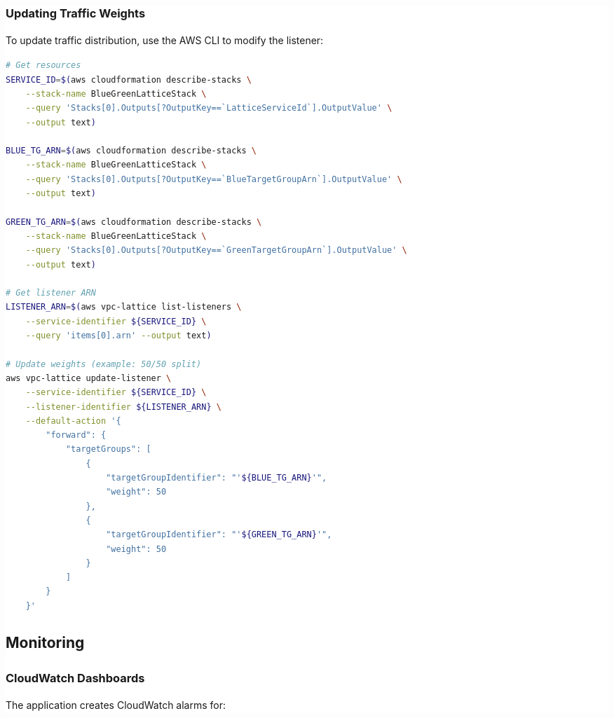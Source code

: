 ### Updating Traffic Weights

To update traffic distribution, use the AWS CLI to modify the listener:

```bash
# Get resources
SERVICE_ID=$(aws cloudformation describe-stacks \
    --stack-name BlueGreenLatticeStack \
    --query 'Stacks[0].Outputs[?OutputKey==`LatticeServiceId`].OutputValue' \
    --output text)

BLUE_TG_ARN=$(aws cloudformation describe-stacks \
    --stack-name BlueGreenLatticeStack \
    --query 'Stacks[0].Outputs[?OutputKey==`BlueTargetGroupArn`].OutputValue' \
    --output text)

GREEN_TG_ARN=$(aws cloudformation describe-stacks \
    --stack-name BlueGreenLatticeStack \
    --query 'Stacks[0].Outputs[?OutputKey==`GreenTargetGroupArn`].OutputValue' \
    --output text)

# Get listener ARN
LISTENER_ARN=$(aws vpc-lattice list-listeners \
    --service-identifier ${SERVICE_ID} \
    --query 'items[0].arn' --output text)

# Update weights (example: 50/50 split)
aws vpc-lattice update-listener \
    --service-identifier ${SERVICE_ID} \
    --listener-identifier ${LISTENER_ARN} \
    --default-action '{
        "forward": {
            "targetGroups": [
                {
                    "targetGroupIdentifier": "'${BLUE_TG_ARN}'",
                    "weight": 50
                },
                {
                    "targetGroupIdentifier": "'${GREEN_TG_ARN}'", 
                    "weight": 50
                }
            ]
        }
    }'
```

## Monitoring

### CloudWatch Dashboards

The application creates CloudWatch alarms for:
